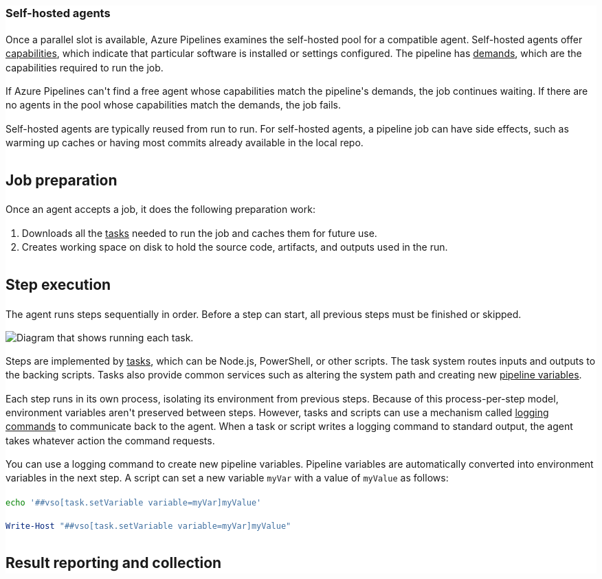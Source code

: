 ### Self-hosted agents

Once a parallel slot is available, Azure Pipelines examines the self-hosted pool for a compatible agent. Self-hosted agents offer [capabilities](../agents/agents.md#capabilities), which indicate that particular software is installed or settings configured. The pipeline has [demands](/azure/devops/pipelines/yaml-schema/pool-demands), which are the capabilities required to run the job.

If Azure Pipelines can't find a free agent whose capabilities match the pipeline's demands, the job continues waiting. If there are no agents in the pool whose capabilities match the demands, the job fails.

Self-hosted agents are typically reused from run to run. For self-hosted agents, a pipeline job can have side effects, such as warming up caches or having most commits already available in the local repo.

## Job preparation

Once an agent accepts a job, it does the following preparation work:

1. Downloads all the [tasks](tasks.md) needed to run the job and caches them for future use.
2. Creates working space on disk to hold the source code, artifacts, and outputs used in the run.

<a name="run-each-step"></a>
## Step execution

The agent runs steps sequentially in order. Before a step can start, all previous steps must be finished or skipped.

![Diagram that shows running each task.](media/run-tasks.png)

Steps are implemented by [tasks](tasks.md), which can be Node.js, PowerShell, or other scripts. The task system routes inputs and outputs to the backing scripts. Tasks also provide common services such as altering the system path and creating new [pipeline variables](variables.md).

Each step runs in its own process, isolating its environment from previous steps. Because of this process-per-step model, environment variables aren't preserved between steps. However, tasks and scripts can use a mechanism called [logging commands](../scripts/logging-commands.md) to communicate back to the agent. When a task or script writes a logging command to standard output, the agent takes whatever action the command requests.

You can use a logging command to create new pipeline variables. Pipeline variables are automatically converted into environment variables in the next step. A script can set a new variable `myVar` with a value of `myValue` as follows:

```bash
echo '##vso[task.setVariable variable=myVar]myValue'
```

```powershell
Write-Host "##vso[task.setVariable variable=myVar]myValue"
```

## Result reporting and collection
